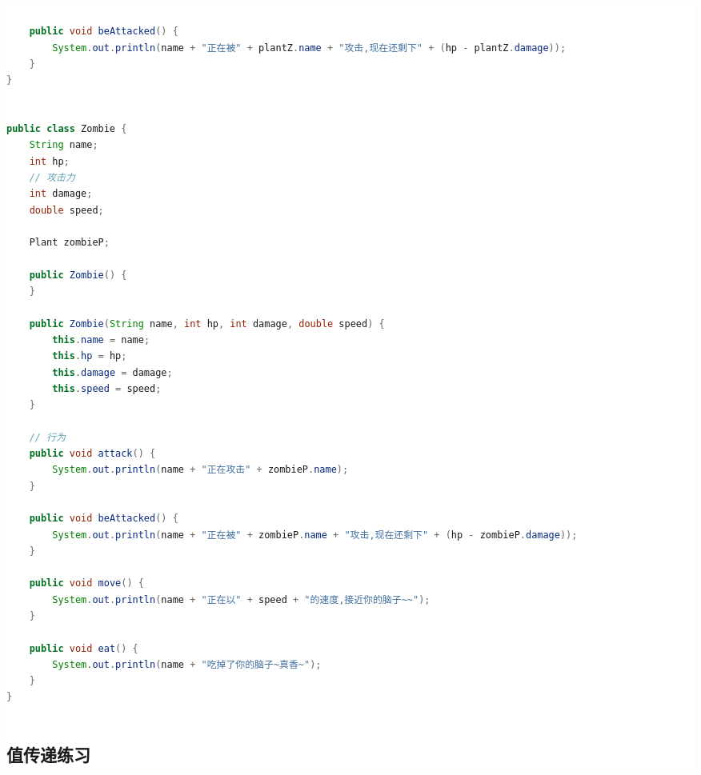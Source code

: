 ```java

    public void beAttacked() {
        System.out.println(name + "正在被" + plantZ.name + "攻击,现在还剩下" + (hp - plantZ.damage));
    }
}


public class Zombie {
    String name;
    int hp;
    // 攻击力
    int damage;
    double speed;

    Plant zombieP;

    public Zombie() {
    }

    public Zombie(String name, int hp, int damage, double speed) {
        this.name = name;
        this.hp = hp;
        this.damage = damage;
        this.speed = speed;
    }

    // 行为
    public void attack() {
        System.out.println(name + "正在攻击" + zombieP.name);
    }

    public void beAttacked() {
        System.out.println(name + "正在被" + zombieP.name + "攻击,现在还剩下" + (hp - zombieP.damage));
    }

    public void move() {
        System.out.println(name + "正在以" + speed + "的速度,接近你的脑子~~");
    }

    public void eat() {
        System.out.println(name + "吃掉了你的脑子~真香~");
    }
}



```



## 值传递练习
